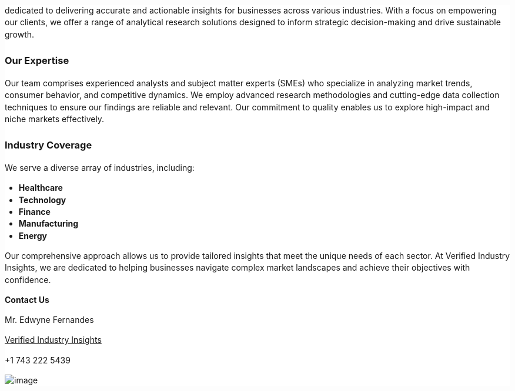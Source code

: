 dedicated to delivering accurate and actionable insights for businesses across various industries. With a focus on empowering our clients, we offer a range of analytical research solutions designed to inform strategic decision-making and drive sustainable growth.</p><h3>Our Expertise</h3><p>Our team comprises experienced analysts and subject matter experts (SMEs) who specialize in analyzing market trends, consumer behavior, and competitive dynamics. We employ advanced research methodologies and cutting-edge data collection techniques to ensure our findings are reliable and relevant. Our commitment to quality enables us to explore high-impact and niche markets effectively.</p><h3>Industry Coverage</h3><p>We serve a diverse array of industries, including:</p><ul><li><strong>Healthcare</strong></li><li><strong>Technology</strong></li><li><strong>Finance</strong></li><li><strong>Manufacturing</strong></li><li><strong>Energy</strong></li></ul><p>Our comprehensive approach allows us to provide tailored insights that meet the unique needs of each sector. At Verified Industry Insights, we are dedicated to helping businesses navigate complex market landscapes and achieve their objectives with confidence.</p><p><strong>Contact Us</strong></p><p>Mr. Edwyne Fernandes</p><p><a href="https://www.verifiedindustryinsights.com/">Verified Industry Insights</a></p><p>+1 743 222 5439</p>
![image](https://github.com/user-attachments/assets/24d2a0ce-3249-4cba-a93b-fcaa526be753)
